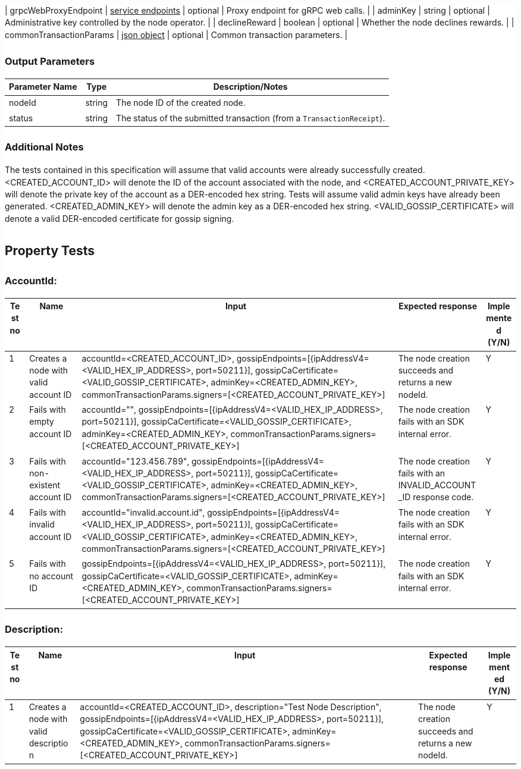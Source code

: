 | grpcWebProxyEndpoint    | [service endpoints](./ServiceEndpoint.md)               | optional          | Proxy endpoint for gRPC web calls.                        |
| adminKey                | string                                                  | optional          | Administrative key controlled by the node operator.       |
| declineReward           | boolean                                                 | optional          | Whether the node declines rewards.                        |
| commonTransactionParams | [json object](../common/CommonTransactionParameters.md) | optional          | Common transaction parameters.                            |

### Output Parameters

| Parameter Name | Type   | Description/Notes                                                      |
|----------------|--------|------------------------------------------------------------------------|
| nodeId         | string | The node ID of the created node.                                       |
| status         | string | The status of the submitted transaction (from a `TransactionReceipt`). |

### Additional Notes

The tests contained in this specification will assume that valid accounts were already successfully created. <CREATED_ACCOUNT_ID> will denote the ID of the account associated with the node, and <CREATED_ACCOUNT_PRIVATE_KEY> will denote the private key of the account as a DER-encoded hex string. Tests will assume valid admin keys have already been generated. <CREATED_ADMIN_KEY> will denote the admin key as a DER-encoded hex string. <VALID_GOSSIP_CERTIFICATE> will denote a valid DER-encoded certificate for gossip signing.

## Property Tests

### **AccountId:**

| Test no | Name                                 | Input                                                                                                                                                                                                                                             | Expected response                                                 | Implemented (Y/N) |
|---------|--------------------------------------|---------------------------------------------------------------------------------------------------------------------------------------------------------------------------------------------------------------------------------------------------|-------------------------------------------------------------------|-------------------|
| 1       | Creates a node with valid account ID | accountId=<CREATED_ACCOUNT_ID>, gossipEndpoints=[{ipAddressV4=<VALID_HEX_IP_ADDRESS>, port=50211}], gossipCaCertificate=<VALID_GOSSIP_CERTIFICATE>, adminKey=<CREATED_ADMIN_KEY>, commonTransactionParams.signers=[<CREATED_ACCOUNT_PRIVATE_KEY>] | The node creation succeeds and returns a new nodeId.              | Y                 |
| 2       | Fails with empty account ID          | accountId="", gossipEndpoints=[{ipAddressV4=<VALID_HEX_IP_ADDRESS>, port=50211}], gossipCaCertificate=<VALID_GOSSIP_CERTIFICATE>, adminKey=<CREATED_ADMIN_KEY>, commonTransactionParams.signers=[<CREATED_ACCOUNT_PRIVATE_KEY>]                   | The node creation fails with an SDK internal error.               | Y                 |
| 3       | Fails with non-existent account ID   | accountId="123.456.789", gossipEndpoints=[{ipAddressV4=<VALID_HEX_IP_ADDRESS>, port=50211}], gossipCaCertificate=<VALID_GOSSIP_CERTIFICATE>, adminKey=<CREATED_ADMIN_KEY>, commonTransactionParams.signers=[<CREATED_ACCOUNT_PRIVATE_KEY>]        | The node creation fails with an INVALID_ACCOUNT_ID response code. | Y                 |
| 4       | Fails with invalid account ID        | accountId="invalid.account.id", gossipEndpoints=[{ipAddressV4=<VALID_HEX_IP_ADDRESS>, port=50211}], gossipCaCertificate=<VALID_GOSSIP_CERTIFICATE>, adminKey=<CREATED_ADMIN_KEY>, commonTransactionParams.signers=[<CREATED_ACCOUNT_PRIVATE_KEY>] | The node creation fails with an SDK internal error.               | Y                 |
| 5       | Fails with no account ID             | gossipEndpoints=[{ipAddressV4=<VALID_HEX_IP_ADDRESS>, port=50211}], gossipCaCertificate=<VALID_GOSSIP_CERTIFICATE>, adminKey=<CREATED_ADMIN_KEY>, commonTransactionParams.signers=[<CREATED_ACCOUNT_PRIVATE_KEY>]                                 | The node creation fails with an SDK internal error.               | Y                 |

### **Description:**

| Test no | Name                                                          | Input                                                                                                                                                                                                                                                                                                | Expected response                                                                   | Implemented (Y/N) |
|---------|---------------------------------------------------------------|------------------------------------------------------------------------------------------------------------------------------------------------------------------------------------------------------------------------------------------------------------------------------------------------------|-------------------------------------------------------------------------------------|-------------------|
| 1       | Creates a node with valid description                         | accountId=<CREATED_ACCOUNT_ID>, description="Test Node Description", gossipEndpoints=[{ipAddressV4=<VALID_HEX_IP_ADDRESS>, port=50211}], gossipCaCertificate=<VALID_GOSSIP_CERTIFICATE>, adminKey=<CREATED_ADMIN_KEY>, commonTransactionParams.signers=[<CREATED_ACCOUNT_PRIVATE_KEY>]               | The node creation succeeds and returns a new nodeId.                                | Y                 |